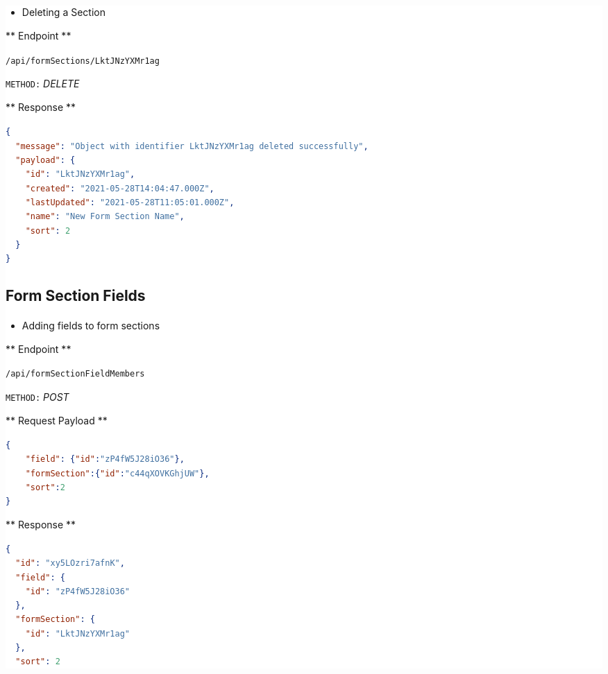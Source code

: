 - Deleting a Section

** Endpoint **

```JS
/api/formSections/LktJNzYXMr1ag
```

`METHOD:` _DELETE_

** Response **

```JSON
{
  "message": "Object with identifier LktJNzYXMr1ag deleted successfully",
  "payload": {
    "id": "LktJNzYXMr1ag",
    "created": "2021-05-28T14:04:47.000Z",
    "lastUpdated": "2021-05-28T11:05:01.000Z",
    "name": "New Form Section Name",
    "sort": 2
  }
}
```


## Form Section Fields

- Adding fields to form sections

** Endpoint **

```JS
/api/formSectionFieldMembers
```

`METHOD:` _POST_

** Request Payload **

```JSON
{
    "field": {"id":"zP4fW5J28iO36"},
    "formSection":{"id":"c44qXOVKGhjUW"},
    "sort":2
}
```

** Response **

```JSON
{
  "id": "xy5LOzri7afnK",
  "field": {
    "id": "zP4fW5J28iO36"
  },
  "formSection": {
    "id": "LktJNzYXMr1ag"
  },
  "sort": 2

```
